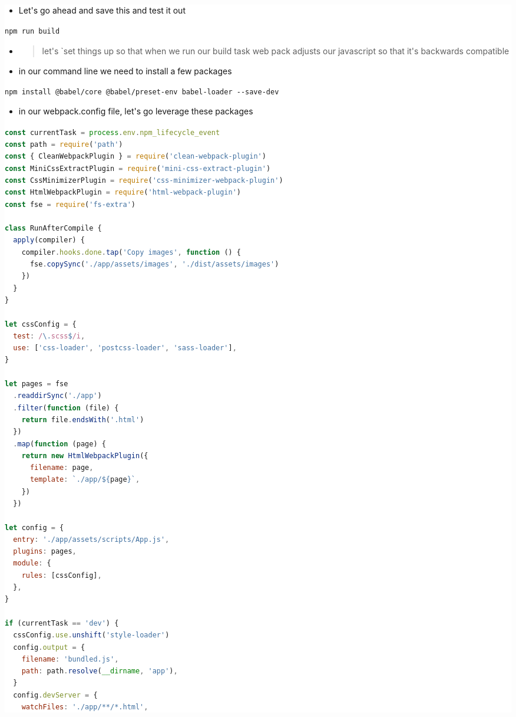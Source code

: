 - Let's go ahead and save this and test it out

```
npm run build
```

- > let's `set things up so that when we run our build task web pack adjusts our javascript so that it's backwards compatible

- in our command line we need to install a few packages

```
npm install @babel/core @babel/preset-env babel-loader --save-dev
```

- in our webpack.config file, let's go leverage these packages

```js
const currentTask = process.env.npm_lifecycle_event
const path = require('path')
const { CleanWebpackPlugin } = require('clean-webpack-plugin')
const MiniCssExtractPlugin = require('mini-css-extract-plugin')
const CssMinimizerPlugin = require('css-minimizer-webpack-plugin')
const HtmlWebpackPlugin = require('html-webpack-plugin')
const fse = require('fs-extra')

class RunAfterCompile {
  apply(compiler) {
    compiler.hooks.done.tap('Copy images', function () {
      fse.copySync('./app/assets/images', './dist/assets/images')
    })
  }
}

let cssConfig = {
  test: /\.scss$/i,
  use: ['css-loader', 'postcss-loader', 'sass-loader'],
}

let pages = fse
  .readdirSync('./app')
  .filter(function (file) {
    return file.endsWith('.html')
  })
  .map(function (page) {
    return new HtmlWebpackPlugin({
      filename: page,
      template: `./app/${page}`,
    })
  })

let config = {
  entry: './app/assets/scripts/App.js',
  plugins: pages,
  module: {
    rules: [cssConfig],
  },
}

if (currentTask == 'dev') {
  cssConfig.use.unshift('style-loader')
  config.output = {
    filename: 'bundled.js',
    path: path.resolve(__dirname, 'app'),
  }
  config.devServer = {
    watchFiles: './app/**/*.html',
```